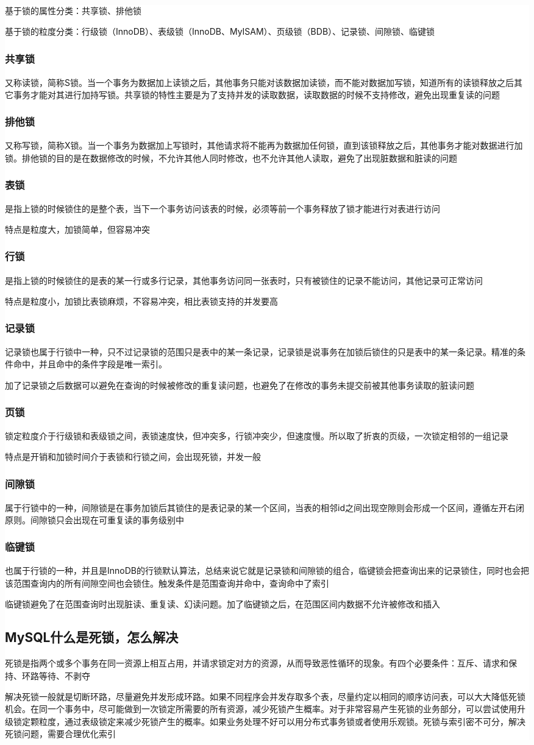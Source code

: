 基于锁的属性分类：共享锁、排他锁

基于锁的粒度分类：行级锁（InnoDB）、表级锁（InnoDB、MyISAM）、页级锁（BDB）、记录锁、间隙锁、临键锁

### 共享锁

又称读锁，简称S锁。当一个事务为数据加上读锁之后，其他事务只能对该数据加读锁，而不能对数据加写锁，知道所有的读锁释放之后其它事务才能对其进行加持写锁。共享锁的特性主要是为了支持并发的读取数据，读取数据的时候不支持修改，避免出现重复读的问题

### 排他锁

又称写锁，简称X锁。当一个事务为数据加上写锁时，其他请求将不能再为数据加任何锁，直到该锁释放之后，其他事务才能对数据进行加锁。排他锁的目的是在数据修改的时候，不允许其他人同时修改，也不允许其他人读取，避免了出现脏数据和脏读的问题

### 表锁

是指上锁的时候锁住的是整个表，当下一个事务访问该表的时候，必须等前一个事务释放了锁才能进行对表进行访问

特点是粒度大，加锁简单，但容易冲突

### 行锁

是指上锁的时候锁住的是表的某一行或多行记录，其他事务访问同一张表时，只有被锁住的记录不能访问，其他记录可正常访问

特点是粒度小，加锁比表锁麻烦，不容易冲突，相比表锁支持的并发要高

### 记录锁

记录锁也属于行锁中一种，只不过记录锁的范围只是表中的某一条记录，记录锁是说事务在加锁后锁住的只是表中的某一条记录。精准的条件命中，并且命中的条件字段是唯一索引。

加了记录锁之后数据可以避免在查询的时候被修改的重复读问题，也避免了在修改的事务未提交前被其他事务读取的脏读问题

### 页锁

锁定粒度介于行级锁和表级锁之间，表锁速度快，但冲突多，行锁冲突少，但速度慢。所以取了折衷的页级，一次锁定相邻的一组记录

特点是开销和加锁时间介于表锁和行锁之间，会出现死锁，并发一般

### 间隙锁

属于行锁中的一种，间隙锁是在事务加锁后其锁住的是表记录的某一个区间，当表的相邻id之间出现空隙则会形成一个区间，遵循左开右闭原则。间隙锁只会出现在可重复读的事务级别中

### 临键锁

也属于行锁的一种，并且是InnoDB的行锁默认算法，总结来说它就是记录锁和间隙锁的组合，临键锁会把查询出来的记录锁住，同时也会把该范围查询内的所有间隙空间也会锁住。触发条件是范围查询并命中，查询命中了索引

临键锁避免了在范围查询时出现脏读、重复读、幻读问题。加了临键锁之后，在范围区间内数据不允许被修改和插入

## MySQL什么是死锁，怎么解决

死锁是指两个或多个事务在同一资源上相互占用，并请求锁定对方的资源，从而导致恶性循环的现象。有四个必要条件：互斥、请求和保持、环路等待、不剥夺

解决死锁一般就是切断环路，尽量避免并发形成环路。如果不同程序会并发存取多个表，尽量约定以相同的顺序访问表，可以大大降低死锁机会。在同一个事务中，尽可能做到一次锁定所需要的所有资源，减少死锁产生概率。对于非常容易产生死锁的业务部分，可以尝试使用升级锁定颗粒度，通过表级锁定来减少死锁产生的概率。如果业务处理不好可以用分布式事务锁或者使用乐观锁。死锁与索引密不可分，解决死锁问题，需要合理优化索引
